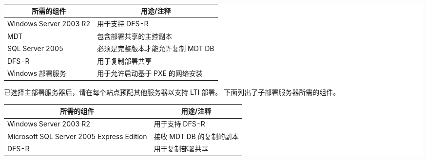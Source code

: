  |**所需的组件** |**用途/注释** |  
 |-|-|  
 |Windows Server 2003 R2|用于支持 DFS-R|  
 |MDT |包含部署共享的主控副本|  
 |SQL Server 2005|必须是完整版本才能允许复制 MDT DB|  
 |DFS-R |用于复制部署共享|  
 |Windows 部署服务 |用于允许启动基于 PXE 的网络安装|  

 已选择主部署服务器后，请在每个站点预配其他服务器以支持 LTI 部署。  下面列出了子部署服务器所需的组件。  

 |**所需的组件** |**用途/注释** |  
 |-|-|  
 |Windows Server 2003 R2|用于支持 DFS-R|  
 |Microsoft SQL Server 2005 Express Edition |接收 MDT DB 的复制的副本|  
 |DFS-R |用于复制部署共享|  
